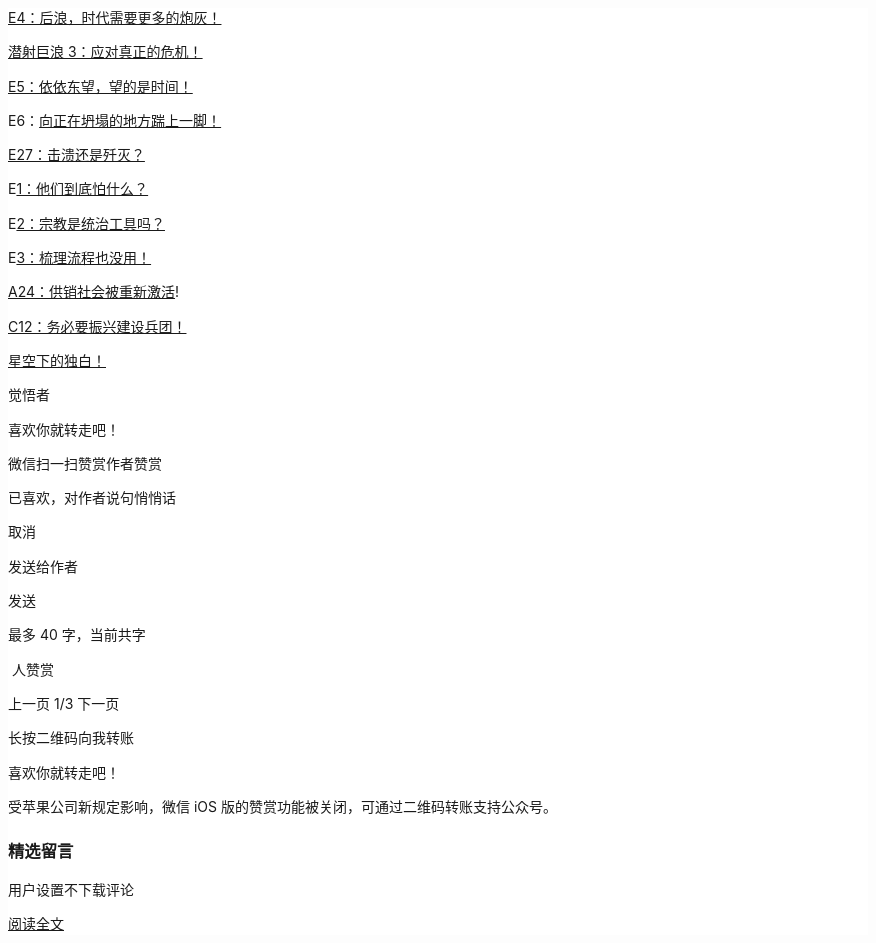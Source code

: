 [E4：后浪，时代需要更多的炮灰！](http://mp.weixin.qq.com/s?__biz=MzAxNDk1NjI2Mw==&mid=2247485174&idx=1&sn=e3a702db58f3c2ec0d06b89f8435c73a&chksm=9b8a257eacfdac680d37903d2d05385f5c9401c189321cc109c96b1063e9753c8498d1553f72&scene=21#wechat_redirect) 

[潜射巨浪 3：应对真正的危机！](http://mp.weixin.qq.com/s?__biz=MzAxNDk1NjI2Mw==&mid=2247485199&idx=1&sn=aba0a12dad3ec2d04e267645968b7cb1&chksm=9b8a2487acfdad910b880c358c1f6754e5ba01eb7eadfe70b45c2d1c9ec161d20151df4b1f2e&scene=21#wechat_redirect) 

[E5：依依东望，望的是时间！](http://mp.weixin.qq.com/s?__biz=MzIzMDYwOTM0Mg==&mid=2247483860&idx=1&sn=b5b01ae82ff764ce2806251e3f2a809f&chksm=e8b19905dfc61013607735eb7782299c9a4d7a39a8b15a7b46182ef20eda3ffe9f6ed6337e1f&scene=21#wechat_redirect) 

E6：[向正在坍塌的地方踹上一脚！](http://mp.weixin.qq.com/s?__biz=MzAxNDk1NjI2Mw==&mid=2247483789&idx=1&sn=5e44b7b524c3dc4bb7705f49ed0a44a3&chksm=9b8a2205acfdab139e4b1d44ef6702b09c9fbf79505340205d13fbdaa33207a997f54bee0e97&scene=21#wechat_redirect) 

[E27：击溃还是歼灭？](http://mp.weixin.qq.com/s?__biz=MzAxNDk1NjI2Mw==&mid=2247485068&idx=1&sn=2b373ea4eefcf1b09885327f1a71579c&chksm=9b8a2504acfdac128793e9562414dc6898813182021afefdb73c3ea788e0a998af0ed02fe173&scene=21#wechat_redirect) 

E[1：他们到底怕什么？](http://mp.weixin.qq.com/s?__biz=MzAxNDk1NjI2Mw==&mid=2247483898&idx=1&sn=1b0a50386e9e89d2750dec717236f0aa&chksm=9b8a2272acfdab64235b35ee5e91b8cac6172144207251636e1345fc570aa1601f59eff7f442&scene=21#wechat_redirect) 

E[2：宗教是统治工具吗？](http://mp.weixin.qq.com/s?__biz=MzAxNDk1NjI2Mw==&mid=2247483901&idx=1&sn=f5d9f8c7bd84370c79adae921351e813&chksm=9b8a2275acfdab63fde093d76ff82e01d0e2fd43ea675f77fd17fd51a15873d4d10499f5338d&scene=21#wechat_redirect) 

E[3：梳理流程也没用！](http://mp.weixin.qq.com/s?__biz=MzAxNDk1NjI2Mw==&mid=2247483989&idx=1&sn=ee70dacfd980f041379d91ae947ece44&chksm=9b8a21ddacfda8cb28bf62d6f53531e8a8ebce2de96396e50ec7e7e144fffe502ec6faee3415&scene=21#wechat_redirect) 

[A24：供销社会被重新激活](http://mp.weixin.qq.com/s?__biz=MzAxNDk1NjI2Mw==&mid=2247484249&idx=1&sn=b8af24c3440b291292b1ed4eddfcfaec&chksm=9b8a20d1acfda9c79045cf72415a403a655fcbcc03483c9b2970fd289e28f7c18a998142039c&scene=21#wechat_redirect)! 

[C12：务必要振兴建设兵团！](http://mp.weixin.qq.com/s?__biz=MzAxNDk1NjI2Mw==&mid=2247484193&idx=1&sn=88c86597191d0c97a411f9ea6f7b7c5d&chksm=9b8a20a9acfda9bfae819e8e42531fe6d523dd244ef0fc0c0787ab812540108c181f7ec2ffa9&scene=21#wechat_redirect) 

[星空下的独白！](http://mp.weixin.qq.com/s?__biz=MzAxNDk1NjI2Mw==&mid=2247484550&idx=1&sn=fa82f3305cc05c03bebea3852dd822b6&chksm=9b8a270eacfdae181964706c9ba3ccde2a315f3f6e21011f6296b060e0e14384ad0485da97f9&scene=21#wechat_redirect) 

觉悟者 

喜欢你就转走吧！ 

微信扫一扫赞赏作者赞赏 

已喜欢，对作者说句悄悄话 

取消 

发送给作者 

发送 

最多 40 字，当前共字 

 人赞赏 

上一页 1/3 下一页 

长按二维码向我转账 

喜欢你就转走吧！ 

受苹果公司新规定影响，微信 iOS 版的赞赏功能被关闭，可通过二维码转账支持公众号。 

### 精选留言 

用户设置不下载评论 

[阅读全文](https://t.zsxq.com/6EYj2Fy)